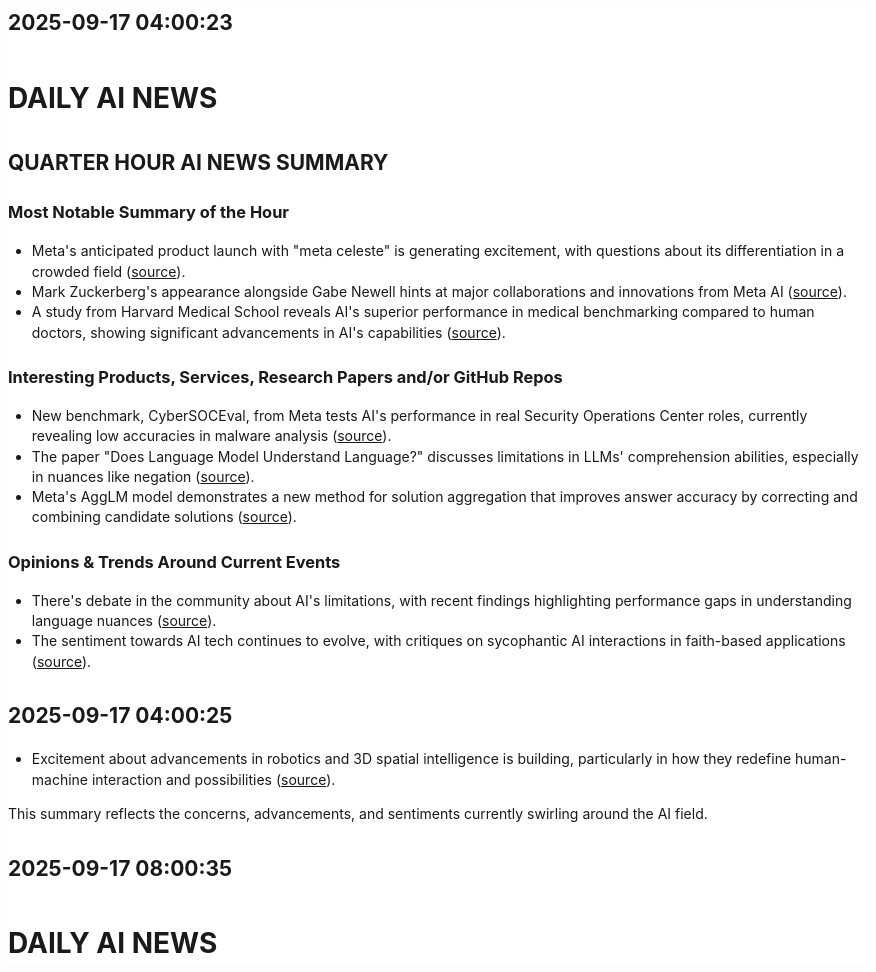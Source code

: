 ## 2025-09-17 04:00:23

# DAILY AI NEWS

## QUARTER HOUR AI NEWS SUMMARY

### Most Notable Summary of the Hour
- Meta's anticipated product launch with "meta celeste" is generating excitement, with questions about its differentiation in a crowded field ([source](https://x.com/i/web/status/1968159554048561244)).
- Mark Zuckerberg's appearance alongside Gabe Newell hints at major collaborations and innovations from Meta AI ([source](https://x.com/i/web/status/1968162868207161466)).
- A study from Harvard Medical School reveals AI's superior performance in medical benchmarking compared to human doctors, showing significant advancements in AI's capabilities ([source](https://x.com/i/web/status/1968159301026890144)).

### Interesting Products, Services, Research Papers and/or GitHub Repos
- New benchmark, CyberSOCEval, from Meta tests AI's performance in real Security Operations Center roles, currently revealing low accuracies in malware analysis ([source](https://x.com/i/web/status/1968124198880153752)).
- The paper "Does Language Model Understand Language?" discusses limitations in LLMs' comprehension abilities, especially in nuances like negation ([source](https://x.com/i/web/status/1968162241871745412)).
- Meta's AggLM model demonstrates a new method for solution aggregation that improves answer accuracy by correcting and combining candidate solutions ([source](https://x.com/i/web/status/1968157966479323317)).

### Opinions & Trends Around Current Events
- There's debate in the community about AI's limitations, with recent findings highlighting performance gaps in understanding language nuances ([source](https://x.com/i/web/status/1968141357018710267)).
- The sentiment towards AI tech continues to evolve, with critiques on sycophantic AI interactions in faith-based applications ([source](https://x.com/i/web/status/1968112316995736063)).

## 2025-09-17 04:00:25

- Excitement about advancements in robotics and 3D spatial intelligence is building, particularly in how they redefine human-machine interaction and possibilities ([source](https://x.com/i/web/status/1968157246891999455)).

This summary reflects the concerns, advancements, and sentiments currently swirling around the AI field.

## 2025-09-17 08:00:35

# DAILY AI NEWS
